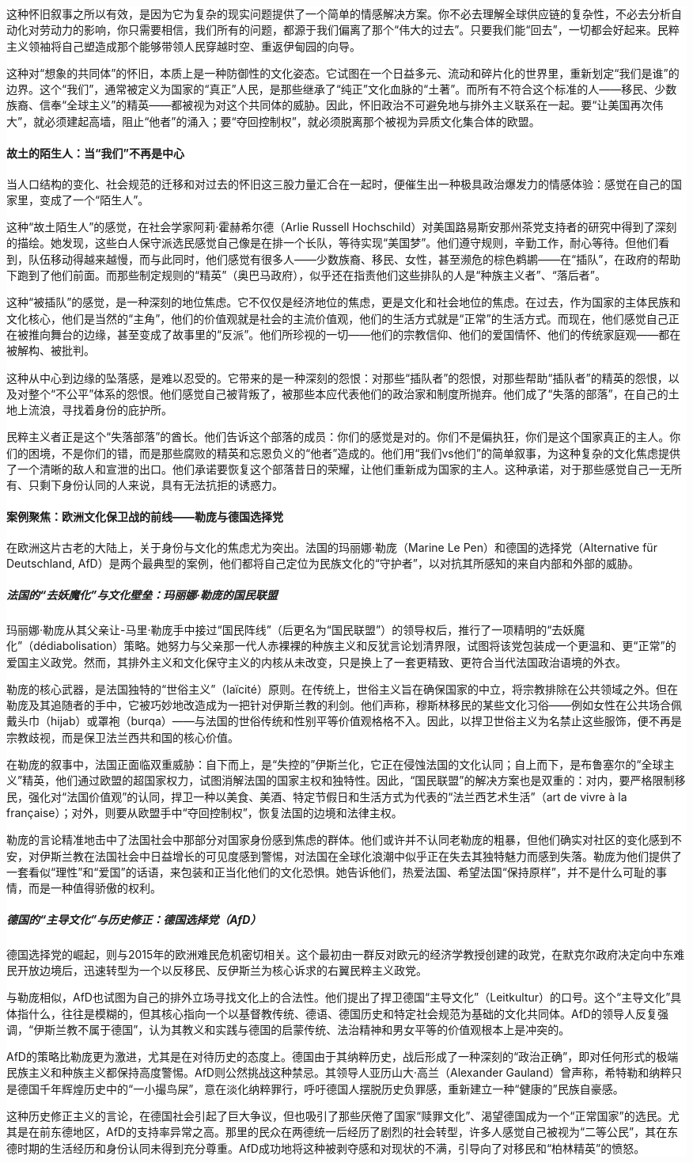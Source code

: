 这种怀旧叙事之所以有效，是因为它为复杂的现实问题提供了一个简单的情感解决方案。你不必去理解全球供应链的复杂性，不必去分析自动化对劳动力的影响，你只需要相信，我们所有的问题，都源于我们偏离了那个“伟大的过去”。只要我们能“回去”，一切都会好起来。民粹主义领袖将自己塑造成那个能够带领人民穿越时空、重返伊甸园的向导。

这种对“想象的共同体”的怀旧，本质上是一种防御性的文化姿态。它试图在一个日益多元、流动和碎片化的世界里，重新划定“我们是谁”的边界。这个“我们”，通常被定义为国家的“真正”人民，是那些继承了“纯正”文化血脉的“土著”。而所有不符合这个标准的人——移民、少数族裔、信奉“全球主义”的精英——都被视为对这个共同体的威胁。因此，怀旧政治不可避免地与排外主义联系在一起。要“让美国再次伟大”，就必须建起高墙，阻止“他者”的涌入；要“夺回控制权”，就必须脱离那个被视为异质文化集合体的欧盟。

#### 故土的陌生人：当“我们”不再是中心

当人口结构的变化、社会规范的迁移和对过去的怀旧这三股力量汇合在一起时，便催生出一种极具政治爆发力的情感体验：感觉在自己的国家里，变成了一个“陌生人”。

这种“故土陌生人”的感觉，在社会学家阿莉·霍赫希尔德（Arlie Russell Hochschild）对美国路易斯安那州茶党支持者的研究中得到了深刻的描绘。她发现，这些白人保守派选民感觉自己像是在排一个长队，等待实现“美国梦”。他们遵守规则，辛勤工作，耐心等待。但他们看到，队伍移动得越来越慢，而与此同时，他们感觉有很多人——少数族裔、移民、女性，甚至濒危的棕色鹈鹕——在“插队”，在政府的帮助下跑到了他们前面。而那些制定规则的“精英”（奥巴马政府），似乎还在指责他们这些排队的人是“种族主义者”、“落后者”。

这种“被插队”的感觉，是一种深刻的地位焦虑。它不仅仅是经济地位的焦虑，更是文化和社会地位的焦虑。在过去，作为国家的主体民族和文化核心，他们是当然的“主角”，他们的价值观就是社会的主流价值观，他们的生活方式就是“正常”的生活方式。而现在，他们感觉自己正在被推向舞台的边缘，甚至变成了故事里的“反派”。他们所珍视的一切——他们的宗教信仰、他们的爱国情怀、他们的传统家庭观——都在被解构、被批判。

这种从中心到边缘的坠落感，是难以忍受的。它带来的是一种深刻的怨恨：对那些“插队者”的怨恨，对那些帮助“插队者”的精英的怨恨，以及对整个“不公平”体系的怨恨。他们感觉自己被背叛了，被那些本应代表他们的政治家和制度所抛弃。他们成了“失落的部落”，在自己的土地上流浪，寻找着身份的庇护所。

民粹主义者正是这个“失落部落”的酋长。他们告诉这个部落的成员：你们的感觉是对的。你们不是偏执狂，你们是这个国家真正的主人。你们的困境，不是你们的错，而是那些腐败的精英和忘恩负义的“他者”造成的。他们用“我们vs他们”的简单叙事，为这种复杂的文化焦虑提供了一个清晰的敌人和宣泄的出口。他们承诺要恢复这个部落昔日的荣耀，让他们重新成为国家的主人。这种承诺，对于那些感觉自己一无所有、只剩下身份认同的人来说，具有无法抗拒的诱惑力。

#### 案例聚焦：欧洲文化保卫战的前线——勒庞与德国选择党

在欧洲这片古老的大陆上，关于身份与文化的焦虑尤为突出。法国的玛丽娜·勒庞（Marine Le Pen）和德国的选择党（Alternative für Deutschland, AfD）是两个最典型的案例，他们都将自己定位为民族文化的“守护者”，以对抗其所感知的来自内部和外部的威胁。

##### 法国的“去妖魔化”与文化壁垒：玛丽娜·勒庞的国民联盟

玛丽娜·勒庞从其父亲让-马里·勒庞手中接过“国民阵线”（后更名为“国民联盟”）的领导权后，推行了一项精明的“去妖魔化”（dédiabolisation）策略。她努力与父亲那一代人赤裸裸的种族主义和反犹言论划清界限，试图将该党包装成一个更温和、更“正常”的爱国主义政党。然而，其排外主义和文化保守主义的内核从未改变，只是换上了一套更精致、更符合当代法国政治语境的外衣。

勒庞的核心武器，是法国独特的“世俗主义”（laïcité）原则。在传统上，世俗主义旨在确保国家的中立，将宗教排除在公共领域之外。但在勒庞及其追随者的手中，它被巧妙地改造成为一把针对伊斯兰教的利剑。他们声称，穆斯林移民的某些文化习俗——例如女性在公共场合佩戴头巾（hijab）或罩袍（burqa）——与法国的世俗传统和性别平等价值观格格不入。因此，以捍卫世俗主义为名禁止这些服饰，便不再是宗教歧视，而是保卫法兰西共和国的核心价值。

在勒庞的叙事中，法国正面临双重威胁：自下而上，是“失控的”伊斯兰化，它正在侵蚀法国的文化认同；自上而下，是布鲁塞尔的“全球主义”精英，他们通过欧盟的超国家权力，试图消解法国的国家主权和独特性。因此，“国民联盟”的解决方案也是双重的：对内，要严格限制移民，强化对“法国价值观”的认同，捍卫一种以美食、美酒、特定节假日和生活方式为代表的“法兰西艺术生活”（art de vivre à la française）；对外，则要从欧盟手中“夺回控制权”，恢复法国的边境和法律主权。

勒庞的言论精准地击中了法国社会中那部分对国家身份感到焦虑的群体。他们或许并不认同老勒庞的粗暴，但他们确实对社区的变化感到不安，对伊斯兰教在法国社会中日益增长的可见度感到警惕，对法国在全球化浪潮中似乎正在失去其独特魅力而感到失落。勒庞为他们提供了一套看似“理性”和“爱国”的话语，来包装和正当化他们的文化恐惧。她告诉他们，热爱法国、希望法国“保持原样”，并不是什么可耻的事情，而是一种值得骄傲的权利。

##### 德国的“主导文化”与历史修正：德国选择党（AfD）

德国选择党的崛起，则与2015年的欧洲难民危机密切相关。这个最初由一群反对欧元的经济学教授创建的政党，在默克尔政府决定向中东难民开放边境后，迅速转型为一个以反移民、反伊斯兰为核心诉求的右翼民粹主义政党。

与勒庞相似，AfD也试图为自己的排外立场寻找文化上的合法性。他们提出了捍卫德国“主导文化”（Leitkultur）的口号。这个“主导文化”具体指什么，往往是模糊的，但其核心指向一个以基督教传统、德语、德国历史和特定社会规范为基础的文化共同体。AfD的领导人反复强调，“伊斯兰教不属于德国”，认为其教义和实践与德国的启蒙传统、法治精神和男女平等的价值观根本上是冲突的。

AfD的策略比勒庞更为激进，尤其是在对待历史的态度上。德国由于其纳粹历史，战后形成了一种深刻的“政治正确”，即对任何形式的极端民族主义和种族主义都保持高度警惕。AfD则公然挑战这种禁忌。其领导人亚历山大·高兰（Alexander Gauland）曾声称，希特勒和纳粹只是德国千年辉煌历史中的“一小撮鸟屎”，意在淡化纳粹罪行，呼吁德国人摆脱历史负罪感，重新建立一种“健康的”民族自豪感。

这种历史修正主义的言论，在德国社会引起了巨大争议，但也吸引了那些厌倦了国家“赎罪文化”、渴望德国成为一个“正常国家”的选民。尤其是在前东德地区，AfD的支持率异常之高。那里的民众在两德统一后经历了剧烈的社会转型，许多人感觉自己被视为“二等公民”，其在东德时期的生活经历和身份认同未得到充分尊重。AfD成功地将这种被剥夺感和对现状的不满，引导向了对移民和“柏林精英”的愤怒。
